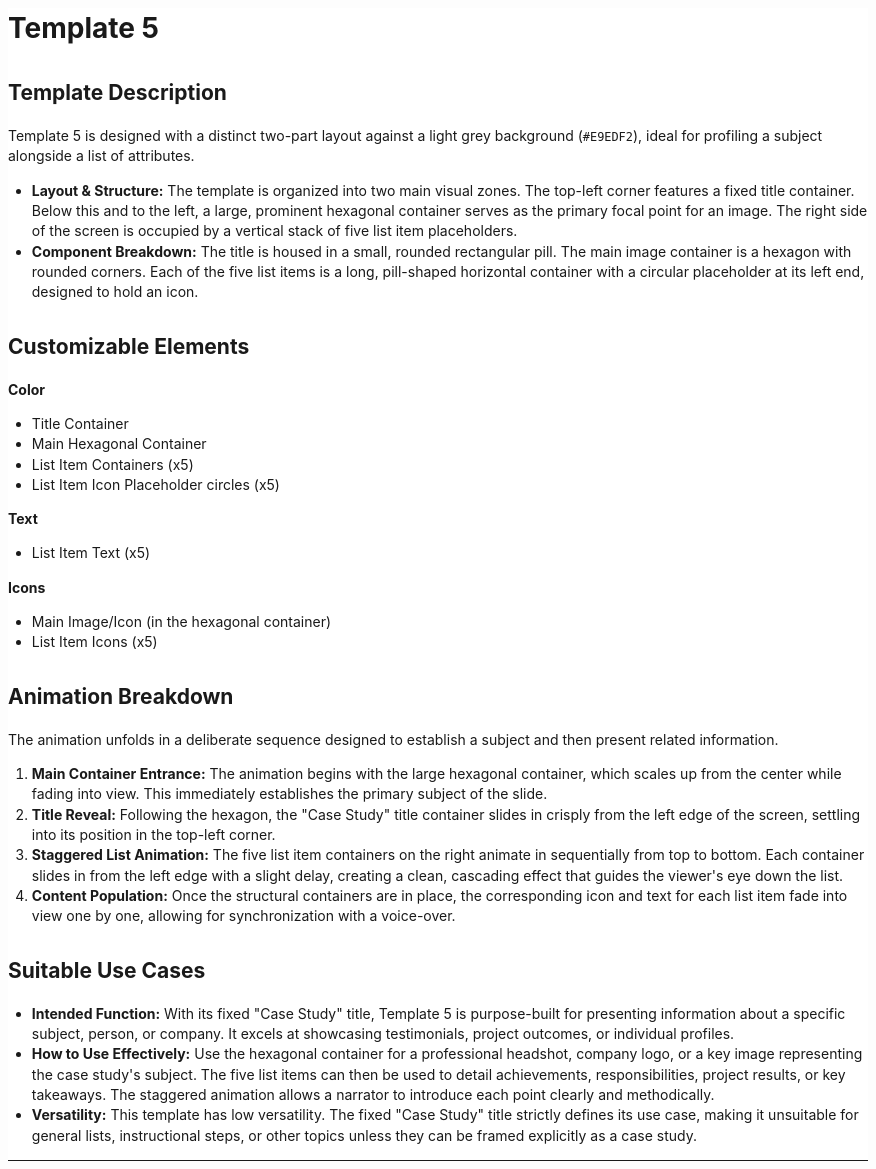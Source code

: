 
# Template 5

## Template Description

Template 5 is designed with a distinct two-part layout against a light grey background (`#E9EDF2`), ideal for profiling a subject alongside a list of attributes.

*   **Layout & Structure:** The template is organized into two main visual zones. The top-left corner features a fixed title container. Below this and to the left, a large, prominent hexagonal container serves as the primary focal point for an image. The right side of the screen is occupied by a vertical stack of five list item placeholders.
*   **Component Breakdown:** The title is housed in a small, rounded rectangular pill. The main image container is a hexagon with rounded corners. Each of the five list items is a long, pill-shaped horizontal container with a circular placeholder at its left end, designed to hold an icon.

## Customizable Elements

**Color**
*   Title Container
*   Main Hexagonal Container
*   List Item Containers (x5)
*   List Item Icon Placeholder circles (x5)

**Text**
*   List Item Text (x5)

**Icons**
*   Main Image/Icon (in the hexagonal container)
*   List Item Icons (x5)

## Animation Breakdown

The animation unfolds in a deliberate sequence designed to establish a subject and then present related information.

1.  **Main Container Entrance:** The animation begins with the large hexagonal container, which scales up from the center while fading into view. This immediately establishes the primary subject of the slide.
2.  **Title Reveal:** Following the hexagon, the "Case Study" title container slides in crisply from the left edge of the screen, settling into its position in the top-left corner.
3.  **Staggered List Animation:** The five list item containers on the right animate in sequentially from top to bottom. Each container slides in from the left edge with a slight delay, creating a clean, cascading effect that guides the viewer's eye down the list.
4.  **Content Population:** Once the structural containers are in place, the corresponding icon and text for each list item fade into view one by one, allowing for synchronization with a voice-over.

## Suitable Use Cases

*   **Intended Function:** With its fixed "Case Study" title, Template 5 is purpose-built for presenting information about a specific subject, person, or company. It excels at showcasing testimonials, project outcomes, or individual profiles.
*   **How to Use Effectively:** Use the hexagonal container for a professional headshot, company logo, or a key image representing the case study's subject. The five list items can then be used to detail achievements, responsibilities, project results, or key takeaways. The staggered animation allows a narrator to introduce each point clearly and methodically.
*   **Versatility:** This template has low versatility. The fixed "Case Study" title strictly defines its use case, making it unsuitable for general lists, instructional steps, or other topics unless they can be framed explicitly as a case study.

---